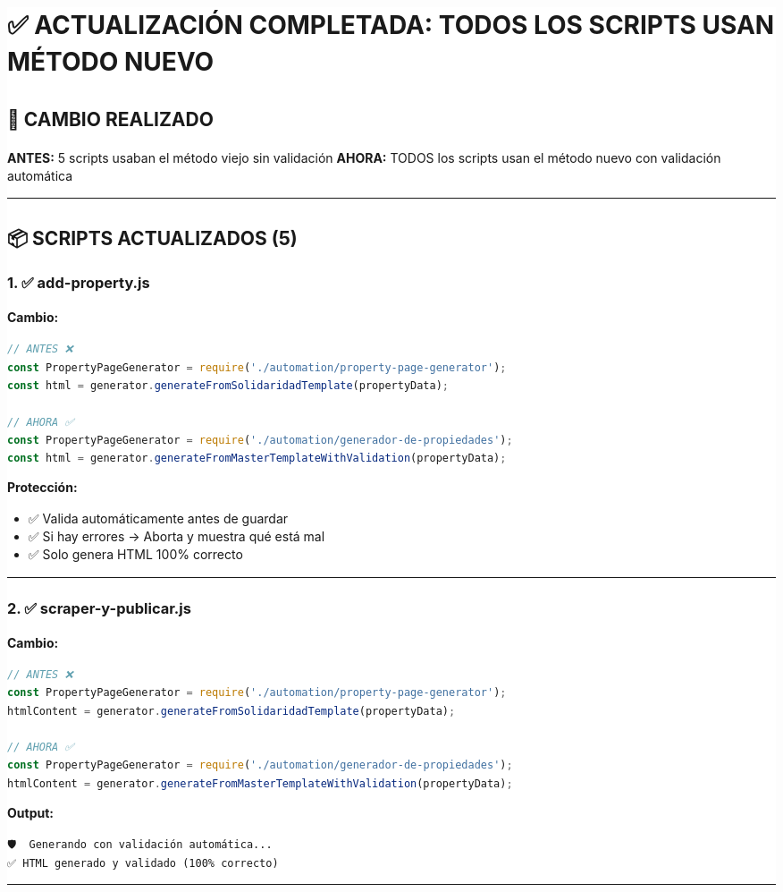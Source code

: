 # ✅ ACTUALIZACIÓN COMPLETADA: TODOS LOS SCRIPTS USAN MÉTODO NUEVO

## 🎯 CAMBIO REALIZADO

**ANTES:** 5 scripts usaban el método viejo sin validación
**AHORA:** TODOS los scripts usan el método nuevo con validación automática

---

## 📦 SCRIPTS ACTUALIZADOS (5)

### 1. ✅ add-property.js
**Cambio:**
```javascript
// ANTES ❌
const PropertyPageGenerator = require('./automation/property-page-generator');
const html = generator.generateFromSolidaridadTemplate(propertyData);

// AHORA ✅
const PropertyPageGenerator = require('./automation/generador-de-propiedades');
const html = generator.generateFromMasterTemplateWithValidation(propertyData);
```

**Protección:**
- ✅ Valida automáticamente antes de guardar
- ✅ Si hay errores → Aborta y muestra qué está mal
- ✅ Solo genera HTML 100% correcto

---

### 2. ✅ scraper-y-publicar.js
**Cambio:**
```javascript
// ANTES ❌
const PropertyPageGenerator = require('./automation/property-page-generator');
htmlContent = generator.generateFromSolidaridadTemplate(propertyData);

// AHORA ✅
const PropertyPageGenerator = require('./automation/generador-de-propiedades');
htmlContent = generator.generateFromMasterTemplateWithValidation(propertyData);
```

**Output:**
```
🛡️  Generando con validación automática...
✅ HTML generado y validado (100% correcto)
```

---
